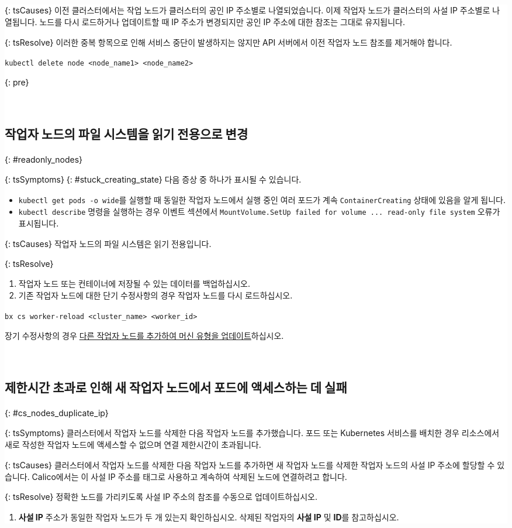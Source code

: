 {: tsCauses}
이전 클러스터에서는 작업 노드가 클러스터의 공인 IP 주소별로 나열되었습니다. 이제 작업자 노드가 클러스터의 사설 IP 주소별로 나열됩니다. 노드를 다시 로드하거나 업데이트할 때 IP 주소가 변경되지만 공인 IP 주소에 대한 참조는 그대로 유지됩니다.

{: tsResolve}
이러한 중복 항목으로 인해 서비스 중단이 발생하지는 않지만 API 서버에서 이전 작업자 노드 참조를 제거해야 합니다.

  ```
  kubectl delete node <node_name1> <node_name2>
  ```
  {: pre}

<br />




## 작업자 노드의 파일 시스템을 읽기 전용으로 변경
{: #readonly_nodes}

{: tsSymptoms}
{: #stuck_creating_state}
다음 증상 중 하나가 표시될 수 있습니다. 
- `kubectl get pods -o wide`를 실행할 때 동일한 작업자 노드에서 실행 중인 여러 포드가 계속 `ContainerCreating` 상태에 있음을 알게 됩니다.
- `kubectl describe` 명령을 실행하는 경우 이벤트 섹션에서 `MountVolume.SetUp failed for volume ... read-only file system` 오류가 표시됩니다.

{: tsCauses}
작업자 노드의 파일 시스템은 읽기 전용입니다.

{: tsResolve}
1. 작업자 노드 또는 컨테이너에 저장될 수 있는 데이터를 백업하십시오.
2. 기존 작업자 노드에 대한 단기 수정사항의 경우 작업자 노드를 다시 로드하십시오.

<pre class="pre"><code>bx cs worker-reload &lt;cluster_name&gt; &lt;worker_id&gt;</code></pre>

장기 수정사항의 경우 [다른 작업자 노드를 추가하여 머신 유형을 업데이트](cs_cluster_update.html#machine_type)하십시오.

<br />




## 제한시간 초과로 인해 새 작업자 노드에서 포드에 액세스하는 데 실패
{: #cs_nodes_duplicate_ip}

{: tsSymptoms}
클러스터에서 작업자 노드를 삭제한 다음 작업자 노드를 추가했습니다. 포드 또는 Kubernetes 서비스를 배치한 경우 리소스에서 새로 작성한 작업자 노드에 액세스할 수 없으며 연결 제한시간이 초과됩니다.

{: tsCauses}
클러스터에서 작업자 노드를 삭제한 다음 작업자 노드를 추가하면 새 작업자 노드를 삭제한 작업자 노드의 사설 IP 주소에 할당할 수 있습니다. Calico에서는 이 사설 IP 주소를 태그로 사용하고 계속하여 삭제된 노드에 연결하려고 합니다.

{: tsResolve}
정확한 노드를 가리키도록 사설 IP 주소의 참조를 수동으로 업데이트하십시오.

1.  **사설 IP** 주소가 동일한 작업자 노드가 두 개 있는지 확인하십시오. 삭제된 작업자의 **사설 IP** 및 **ID**를 참고하십시오.
